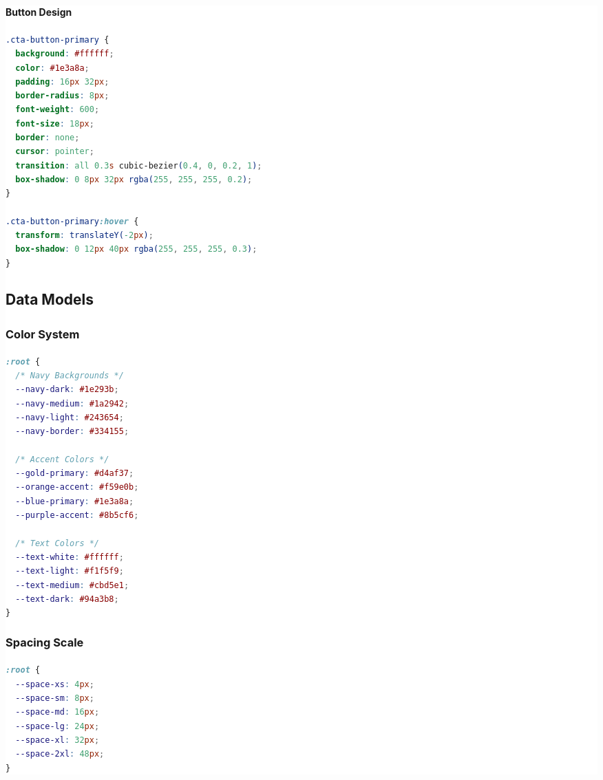 #### Button Design
```css
.cta-button-primary {
  background: #ffffff;
  color: #1e3a8a;
  padding: 16px 32px;
  border-radius: 8px;
  font-weight: 600;
  font-size: 18px;
  border: none;
  cursor: pointer;
  transition: all 0.3s cubic-bezier(0.4, 0, 0.2, 1);
  box-shadow: 0 8px 32px rgba(255, 255, 255, 0.2);
}

.cta-button-primary:hover {
  transform: translateY(-2px);
  box-shadow: 0 12px 40px rgba(255, 255, 255, 0.3);
}
```

## Data Models

### Color System
```css
:root {
  /* Navy Backgrounds */
  --navy-dark: #1e293b;
  --navy-medium: #1a2942;
  --navy-light: #243654;
  --navy-border: #334155;
  
  /* Accent Colors */
  --gold-primary: #d4af37;
  --orange-accent: #f59e0b;
  --blue-primary: #1e3a8a;
  --purple-accent: #8b5cf6;
  
  /* Text Colors */
  --text-white: #ffffff;
  --text-light: #f1f5f9;
  --text-medium: #cbd5e1;
  --text-dark: #94a3b8;
}
```

### Spacing Scale
```css
:root {
  --space-xs: 4px;
  --space-sm: 8px;
  --space-md: 16px;
  --space-lg: 24px;
  --space-xl: 32px;
  --space-2xl: 48px;
}
```
